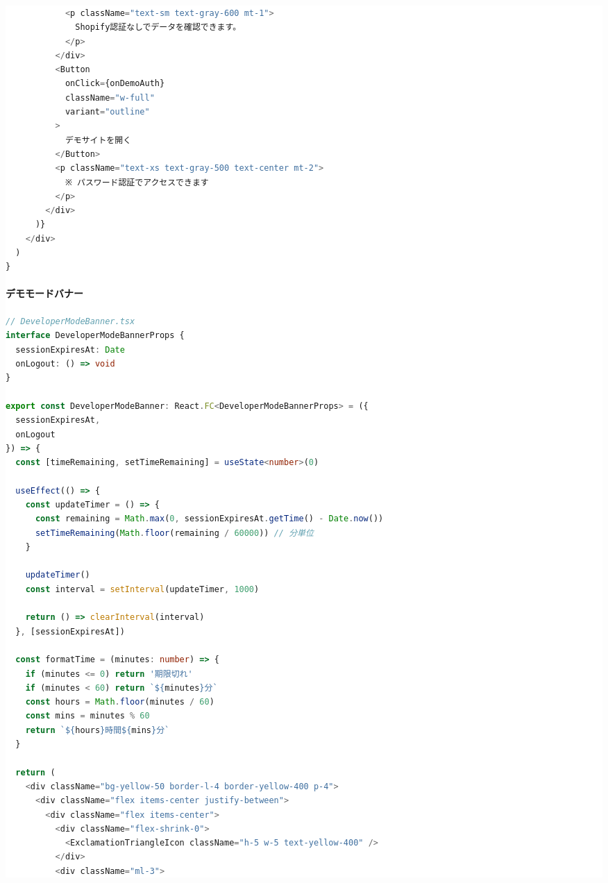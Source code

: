 ```typescript
            <p className="text-sm text-gray-600 mt-1">
              Shopify認証なしでデータを確認できます。
            </p>
          </div>
          <Button 
            onClick={onDemoAuth}
            className="w-full"
            variant="outline"
          >
            デモサイトを開く
          </Button>
          <p className="text-xs text-gray-500 text-center mt-2">
            ※ パスワード認証でアクセスできます
          </p>
        </div>
      )}
    </div>
  )
}
```

#### デモモードバナー

```typescript
// DeveloperModeBanner.tsx
interface DeveloperModeBannerProps {
  sessionExpiresAt: Date
  onLogout: () => void
}

export const DeveloperModeBanner: React.FC<DeveloperModeBannerProps> = ({
  sessionExpiresAt,
  onLogout
}) => {
  const [timeRemaining, setTimeRemaining] = useState<number>(0)
  
  useEffect(() => {
    const updateTimer = () => {
      const remaining = Math.max(0, sessionExpiresAt.getTime() - Date.now())
      setTimeRemaining(Math.floor(remaining / 60000)) // 分単位
    }
    
    updateTimer()
    const interval = setInterval(updateTimer, 1000)
    
    return () => clearInterval(interval)
  }, [sessionExpiresAt])
  
  const formatTime = (minutes: number) => {
    if (minutes <= 0) return '期限切れ'
    if (minutes < 60) return `${minutes}分`
    const hours = Math.floor(minutes / 60)
    const mins = minutes % 60
    return `${hours}時間${mins}分`
  }
  
  return (
    <div className="bg-yellow-50 border-l-4 border-yellow-400 p-4">
      <div className="flex items-center justify-between">
        <div className="flex items-center">
          <div className="flex-shrink-0">
            <ExclamationTriangleIcon className="h-5 w-5 text-yellow-400" />
          </div>
          <div className="ml-3">
```